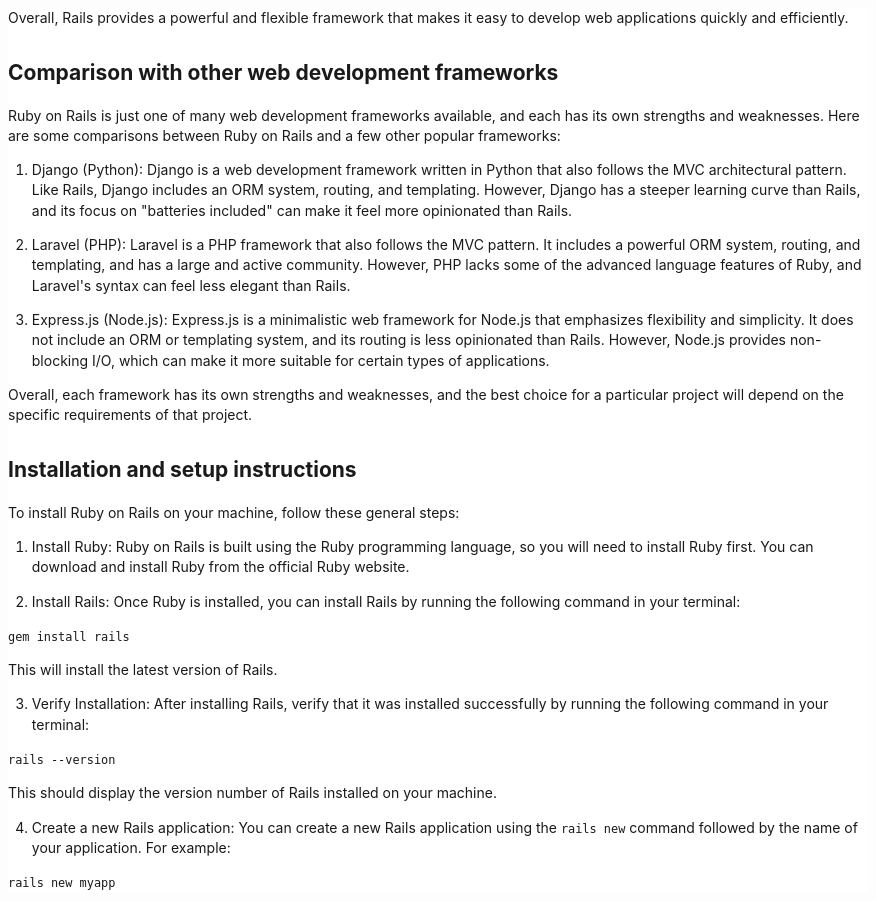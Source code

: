 Overall, Rails provides a powerful and flexible framework that makes it easy to develop web applications quickly and efficiently.

## Comparison with other web development frameworks

Ruby on Rails is just one of many web development frameworks available, and each has its own strengths and weaknesses. Here are some comparisons between Ruby on Rails and a few other popular frameworks:

1. Django (Python): Django is a web development framework written in Python that also follows the MVC architectural pattern. Like Rails, Django includes an ORM system, routing, and templating. However, Django has a steeper learning curve than Rails, and its focus on "batteries included" can make it feel more opinionated than Rails.

2. Laravel (PHP): Laravel is a PHP framework that also follows the MVC pattern. It includes a powerful ORM system, routing, and templating, and has a large and active community. However, PHP lacks some of the advanced language features of Ruby, and Laravel's syntax can feel less elegant than Rails.

3. Express.js (Node.js): Express.js is a minimalistic web framework for Node.js that emphasizes flexibility and simplicity. It does not include an ORM or templating system, and its routing is less opinionated than Rails. However, Node.js provides non-blocking I/O, which can make it more suitable for certain types of applications.

Overall, each framework has its own strengths and weaknesses, and the best choice for a particular project will depend on the specific requirements of that project.

## Installation and setup instructions

To install Ruby on Rails on your machine, follow these general steps:

1. Install Ruby: Ruby on Rails is built using the Ruby programming language, so you will need to install Ruby first. You can download and install Ruby from the official Ruby website.

2. Install Rails: Once Ruby is installed, you can install Rails by running the following command in your terminal:

```
gem install rails
```

This will install the latest version of Rails.

3. Verify Installation: After installing Rails, verify that it was installed successfully by running the following command in your terminal:

```
rails --version
```

This should display the version number of Rails installed on your machine.

4. Create a new Rails application: You can create a new Rails application using the `rails new` command followed by the name of your application. For example:

```
rails new myapp
```
